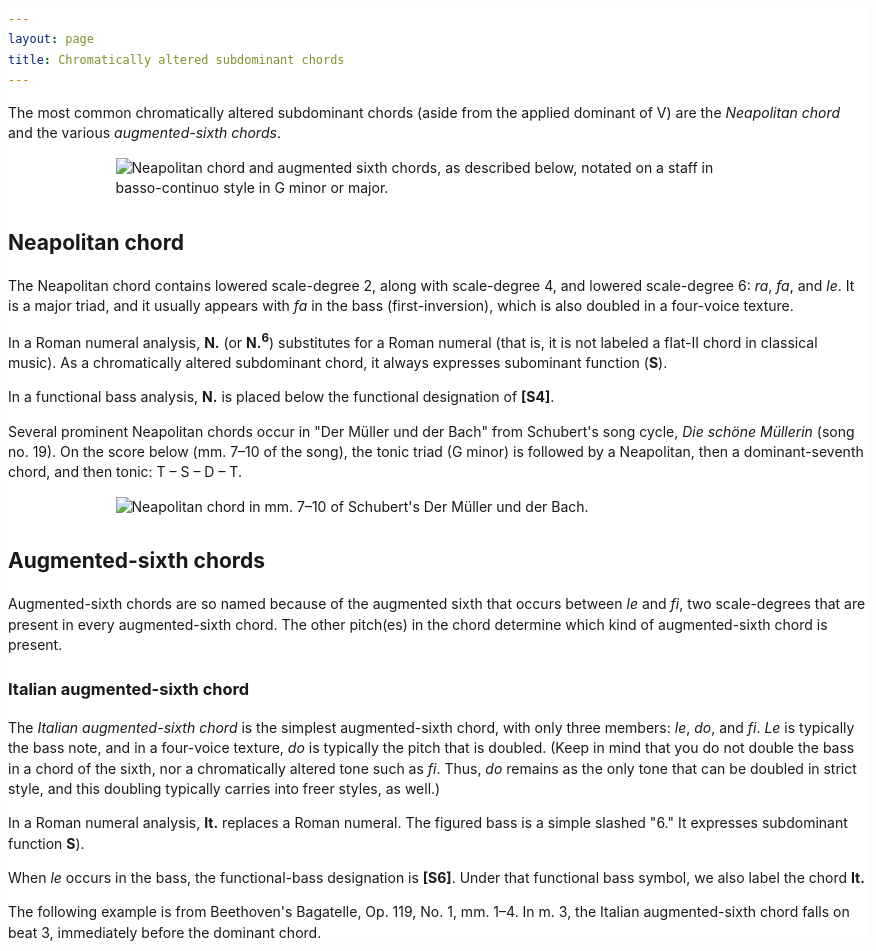 ```yaml
---
layout: page
title: Chromatically altered subdominant chords
---
```


The most common chromatically altered subdominant chords (aside from the applied dominant of V) are the *Neapolitan chord* and the various *augmented-sixth chords*. 

<img src="{{ site.baseurl }}/images/N-AugSixths.png" alt="Neapolitan chord and augmented sixth chords, as described below, notated on a staff in basso-continuo style in G minor or major." style="width: 75%; display: block; margin: auto;" />

## Neapolitan chord

The Neapolitan chord contains lowered scale-degree 2, along with scale-degree 4, and lowered scale-degree 6: *ra*, *fa*, and *le*. It is a major triad, and it usually appears with *fa* in the bass (first-inversion), which is also doubled in a four-voice texture. 

In a Roman numeral analysis, **N.** (or **N.<sup>6</sup>**) substitutes for a Roman numeral (that is, it is not labeled a flat-II chord in classical music). As a chromatically altered subdominant chord, it always expresses subominant function (**S**).

In a functional bass analysis, **N.** is placed below the functional designation of **[S4]**.

Several prominent Neapolitan chords occur in "Der Müller und der Bach" from Schubert's song cycle, *Die schöne Müllerin* (song no. 19). On the score below (mm. 7–10 of the song), the tonic triad (G minor) is followed by a Neapolitan, then a dominant-seventh chord, and then tonic: T – S – D – T.

<img src="{{ site.baseurl }}/images/DMUDB.png" alt="Neapolitan chord in mm. 7–10 of Schubert's Der Müller und der Bach." style="width: 75%; display: block; margin: auto;" />

<iframe src="https://embed.spotify.com/?uri=spotify%3Atrack%3A4vKJZfXIU7c3qPKMegSDBW" width="300" height="80" frameborder="0" allowtransparency="true"></iframe>

## Augmented-sixth chords

Augmented-sixth chords are so named because of the augmented sixth that occurs between *le* and *fi*, two scale-degrees that are present in every augmented-sixth chord. The other pitch(es) in the chord determine which kind of augmented-sixth chord is present. 

### Italian augmented-sixth chord

The *Italian augmented-sixth chord* is the simplest augmented-sixth chord, with only three members: *le*, *do*, and *fi*. *Le* is typically the bass note, and in a four-voice texture, *do* is typically the pitch that is doubled. (Keep in mind that you do not double the bass in a chord of the sixth, nor a chromatically altered tone such as *fi*. Thus, *do* remains as the only tone that can be doubled in strict style, and this doubling typically carries into freer styles, as well.)

In a Roman numeral analysis, **It.** replaces a Roman numeral. The figured bass is a simple slashed "6." It expresses subdominant function **S**).

When *le* occurs in the bass, the functional-bass designation is **[S6]**. Under that functional bass symbol, we also label the chord **It.**

The following example is from Beethoven's Bagatelle, Op. 119, No. 1, mm. 1–4. In m. 3, the Italian augmented-sixth chord falls on beat 3, immediately before the dominant chord.
